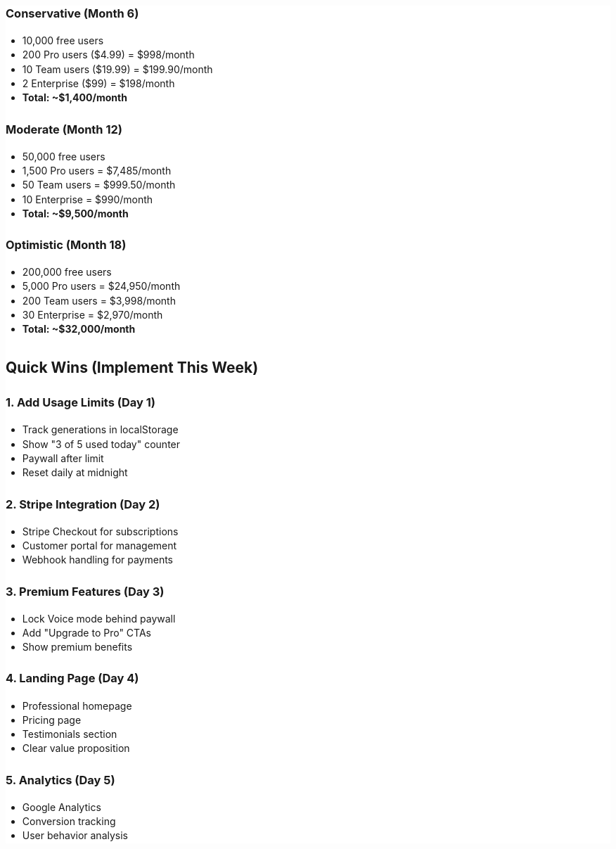 ### Conservative (Month 6)
- 10,000 free users
- 200 Pro users ($4.99) = $998/month
- 10 Team users ($19.99) = $199.90/month
- 2 Enterprise ($99) = $198/month
- **Total: ~$1,400/month**

### Moderate (Month 12)
- 50,000 free users
- 1,500 Pro users = $7,485/month
- 50 Team users = $999.50/month
- 10 Enterprise = $990/month
- **Total: ~$9,500/month**

### Optimistic (Month 18)
- 200,000 free users
- 5,000 Pro users = $24,950/month
- 200 Team users = $3,998/month
- 30 Enterprise = $2,970/month
- **Total: ~$32,000/month**

## Quick Wins (Implement This Week)

### 1. Add Usage Limits (Day 1)
- Track generations in localStorage
- Show "3 of 5 used today" counter
- Paywall after limit
- Reset daily at midnight

### 2. Stripe Integration (Day 2)
- Stripe Checkout for subscriptions
- Customer portal for management
- Webhook handling for payments

### 3. Premium Features (Day 3)
- Lock Voice mode behind paywall
- Add "Upgrade to Pro" CTAs
- Show premium benefits

### 4. Landing Page (Day 4)
- Professional homepage
- Pricing page
- Testimonials section
- Clear value proposition

### 5. Analytics (Day 5)
- Google Analytics
- Conversion tracking
- User behavior analysis
